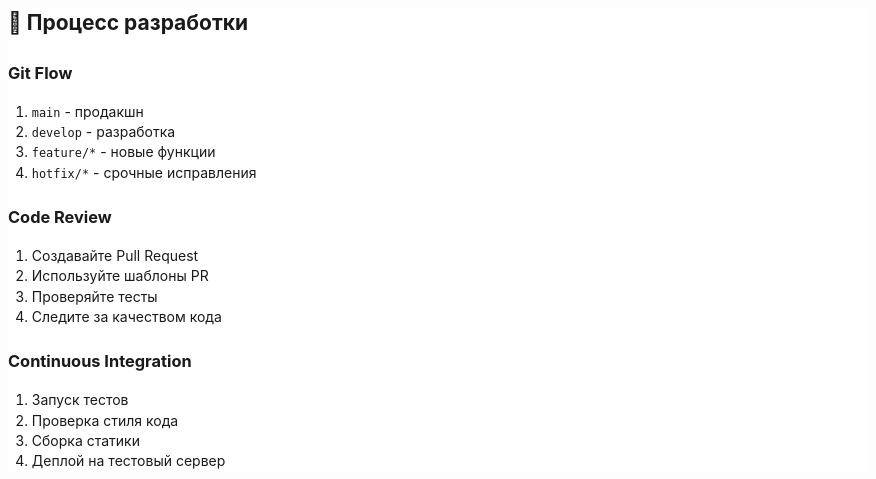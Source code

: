 ```python
```

## 🔄 Процесс разработки

### Git Flow
1. `main` - продакшн
2. `develop` - разработка
3. `feature/*` - новые функции
4. `hotfix/*` - срочные исправления

### Code Review
1. Создавайте Pull Request
2. Используйте шаблоны PR
3. Проверяйте тесты
4. Следите за качеством кода

### Continuous Integration
1. Запуск тестов
2. Проверка стиля кода
3. Сборка статики
4. Деплой на тестовый сервер 